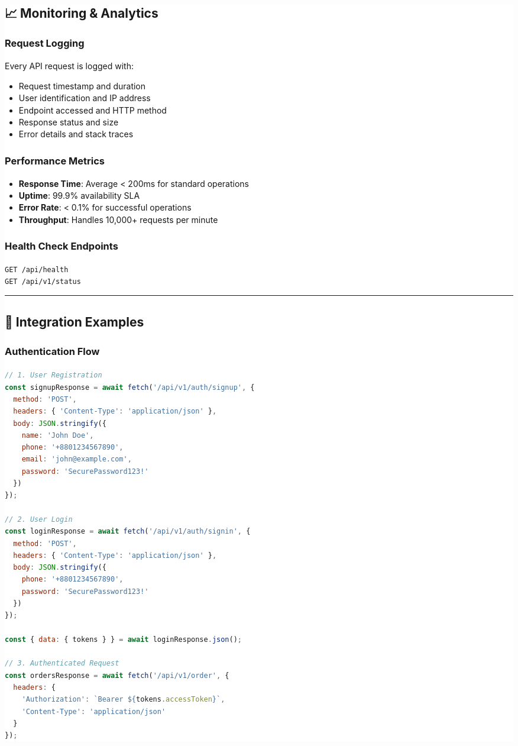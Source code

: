 
## 📈 Monitoring & Analytics

### Request Logging
Every API request is logged with:
- Request timestamp and duration
- User identification and IP address
- Endpoint accessed and HTTP method
- Response status and size
- Error details and stack traces

### Performance Metrics
- **Response Time**: Average < 200ms for standard operations
- **Uptime**: 99.9% availability SLA
- **Error Rate**: < 0.1% for successful operations
- **Throughput**: Handles 10,000+ requests per minute

### Health Check Endpoints
```http
GET /api/health
GET /api/v1/status
```

---

## 🔄 Integration Examples

### Authentication Flow
```javascript
// 1. User Registration
const signupResponse = await fetch('/api/v1/auth/signup', {
  method: 'POST',
  headers: { 'Content-Type': 'application/json' },
  body: JSON.stringify({
    name: 'John Doe',
    phone: '+8801234567890',
    email: 'john@example.com',
    password: 'SecurePassword123!'
  })
});

// 2. User Login
const loginResponse = await fetch('/api/v1/auth/signin', {
  method: 'POST',
  headers: { 'Content-Type': 'application/json' },
  body: JSON.stringify({
    phone: '+8801234567890',
    password: 'SecurePassword123!'
  })
});

const { data: { tokens } } = await loginResponse.json();

// 3. Authenticated Request
const ordersResponse = await fetch('/api/v1/order', {
  headers: {
    'Authorization': `Bearer ${tokens.accessToken}`,
    'Content-Type': 'application/json'
  }
});
```
